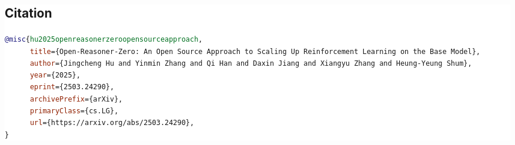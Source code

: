 ## Citation

```bibtex
@misc{hu2025openreasonerzeroopensourceapproach,
      title={Open-Reasoner-Zero: An Open Source Approach to Scaling Up Reinforcement Learning on the Base Model}, 
      author={Jingcheng Hu and Yinmin Zhang and Qi Han and Daxin Jiang and Xiangyu Zhang and Heung-Yeung Shum},
      year={2025},
      eprint={2503.24290},
      archivePrefix={arXiv},
      primaryClass={cs.LG},
      url={https://arxiv.org/abs/2503.24290}, 
}
```
